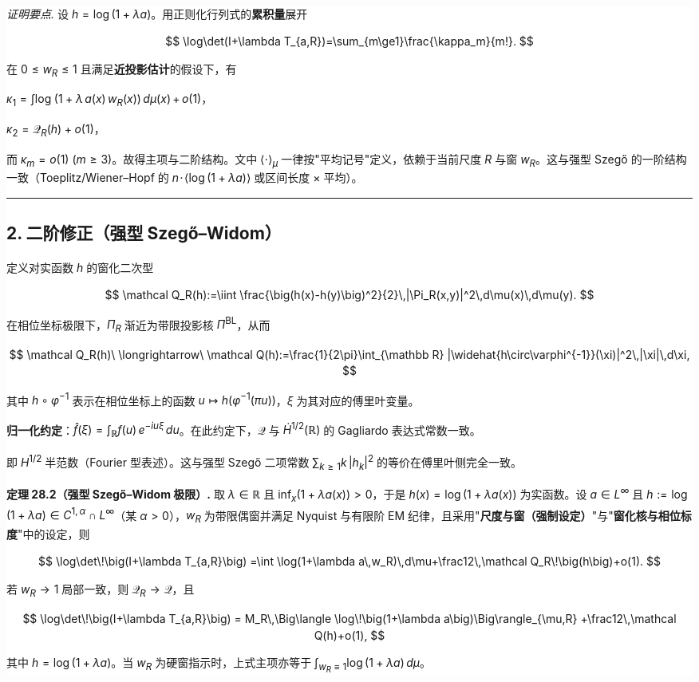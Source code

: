 *证明要点.* 设 $h=\log(1+\lambda a)$。用正则化行列式的**累积量**展开

$$
\log\det(I+\lambda T_{a,R})=\sum_{m\ge1}\frac{\kappa_m}{m!}.
$$

在 $0\le w_R\le 1$ 且满足**近投影估计**的假设下，有

$\displaystyle \kappa_1=\int \log\!\big(1+\lambda\,a(x)\,w_R(x)\big)\,d\mu(x)\,+\,o(1)$，

$\kappa_2=\mathcal Q_R(h)+o(1)$，

而 $\kappa_m=o(1)\ (m\ge3)$。故得主项与二阶结构。文中 $\langle\cdot\rangle_\mu$ 一律按"平均记号"定义，依赖于当前尺度 $R$ 与窗 $w_R$。这与强型 Szegő 的一阶结构一致（Toeplitz/Wiener–Hopf 的 $n\!\cdot\!\langle\log(1+\lambda a)\rangle$ 或区间长度 $\times$ 平均）。

---

## 2. 二阶修正（强型 Szegő–Widom）

定义对实函数 $h$ 的窗化二次型

$$
\mathcal Q_R(h):=\iint \frac{\big(h(x)-h(y)\big)^2}{2}\,|\Pi_R(x,y)|^2\,d\mu(x)\,d\mu(y).
$$

在相位坐标极限下，$\Pi_R$ 渐近为带限投影核 $\Pi^{\mathrm{BL}}$，从而

$$
\mathcal Q_R(h)\ \longrightarrow\ \mathcal Q(h):=\frac{1}{2\pi}\int_{\mathbb R} |\widehat{h\circ\varphi^{-1}}(\xi)|^2\,|\xi|\,d\xi,
$$

其中 $h\circ\varphi^{-1}$ 表示在相位坐标上的函数 $u\mapsto h(\varphi^{-1}(\pi u))$，$\xi$ 为其对应的傅里叶变量。

**归一化约定**：$\widehat f(\xi)=\int_{\mathbb R} f(u)\,e^{-i u\xi}\,du$。在此约定下，$\mathcal Q$ 与 $\dot H^{1/2}(\mathbb R)$ 的 Gagliardo 表达式常数一致。

即 $H^{1/2}$ 半范数（Fourier 型表述）。这与强型 Szegő 二项常数 $\sum_{k\ge1}k\,|h_k|^2$ 的等价在傅里叶侧完全一致。

**定理 28.2（强型 Szegő–Widom 极限）.** 取 $\lambda\in\mathbb R$ 且 $\inf_x(1+\lambda a(x))>0$，于是 $h(x)=\log(1+\lambda a(x))$ 为实函数。设 $a\in L^\infty$ 且 $h:=\log(1+\lambda a)\in C^{1,\alpha}\cap L^\infty$（某 $\alpha>0$），$w_R$ 为带限偶窗并满足 Nyquist 与有限阶 EM 纪律，且采用"**尺度与窗（强制设定）**"与"**窗化核与相位标度**"中的设定，则

$$
\log\det\!\big(I+\lambda T_{a,R}\big)
=\int \log(1+\lambda a\,w_R)\,d\mu+\frac12\,\mathcal Q_R\!\big(h\big)+o(1).
$$

若 $w_R\to 1$ 局部一致，则 $\mathcal Q_R\to\mathcal Q$，且

$$
\log\det\!\big(I+\lambda T_{a,R}\big)
= M_R\,\Big\langle \log\!\big(1+\lambda a\big)\Big\rangle_{\mu,R}
+\frac12\,\mathcal Q(h)+o(1),
$$

其中 $h=\log(1+\lambda a)$。当 $w_R$ 为硬窗指示时，上式主项亦等于 $\int_{w_R\equiv1}\log(1+\lambda a)\,d\mu$。
